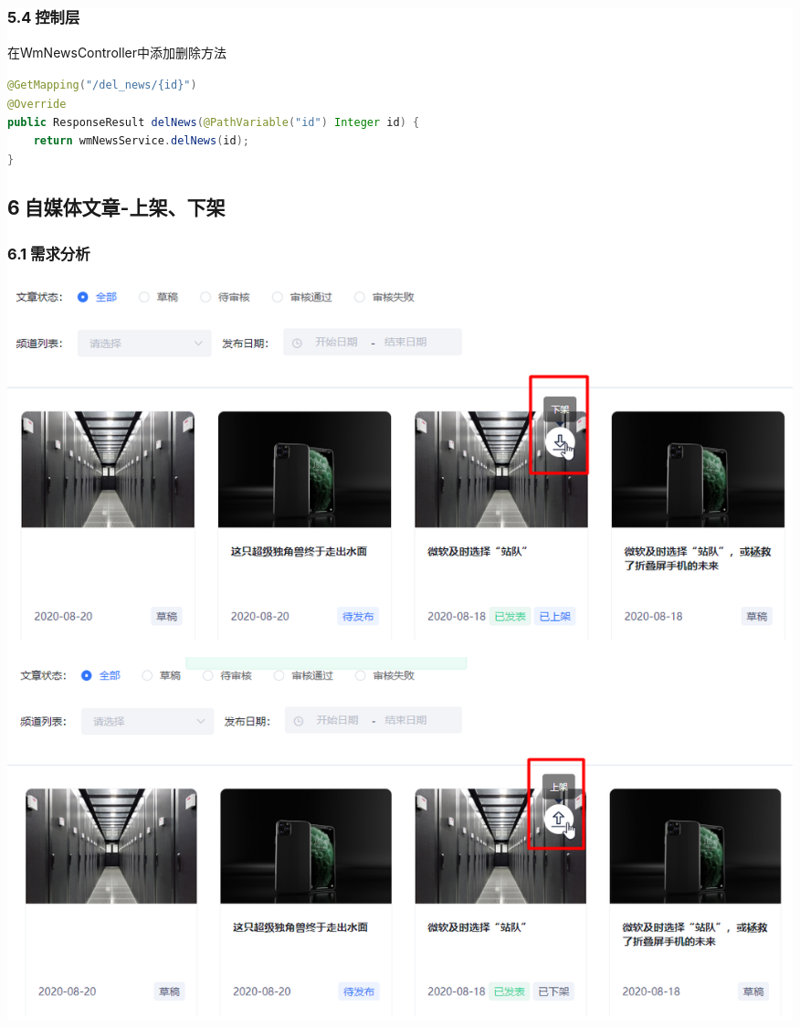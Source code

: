 ### 5.4 控制层

在WmNewsController中添加删除方法

```java
@GetMapping("/del_news/{id}")
@Override
public ResponseResult delNews(@PathVariable("id") Integer id) {
    return wmNewsService.delNews(id);
}
```

## 6 自媒体文章-上架、下架

### 6.1 需求分析

![1597836253759](assets\1597836253759.png)

![1597836273736](assets\1597836273736.png)
